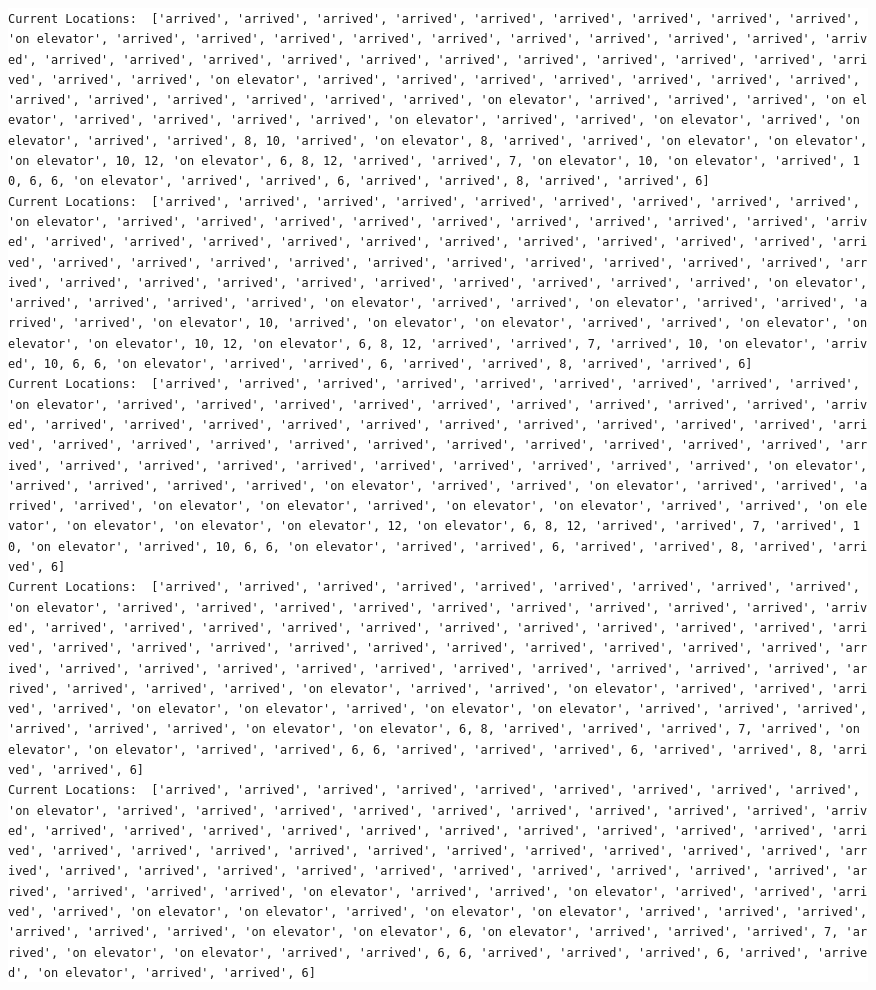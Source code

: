     Current Locations:  ['arrived', 'arrived', 'arrived', 'arrived', 'arrived', 'arrived', 'arrived', 'arrived', 'arrived', 'on elevator', 'arrived', 'arrived', 'arrived', 'arrived', 'arrived', 'arrived', 'arrived', 'arrived', 'arrived', 'arrived', 'arrived', 'arrived', 'arrived', 'arrived', 'arrived', 'arrived', 'arrived', 'arrived', 'arrived', 'arrived', 'arrived', 'arrived', 'arrived', 'on elevator', 'arrived', 'arrived', 'arrived', 'arrived', 'arrived', 'arrived', 'arrived', 'arrived', 'arrived', 'arrived', 'arrived', 'arrived', 'arrived', 'on elevator', 'arrived', 'arrived', 'arrived', 'on elevator', 'arrived', 'arrived', 'arrived', 'arrived', 'on elevator', 'arrived', 'arrived', 'on elevator', 'arrived', 'on elevator', 'arrived', 'arrived', 8, 10, 'arrived', 'on elevator', 8, 'arrived', 'arrived', 'on elevator', 'on elevator', 'on elevator', 10, 12, 'on elevator', 6, 8, 12, 'arrived', 'arrived', 7, 'on elevator', 10, 'on elevator', 'arrived', 10, 6, 6, 'on elevator', 'arrived', 'arrived', 6, 'arrived', 'arrived', 8, 'arrived', 'arrived', 6]
    Current Locations:  ['arrived', 'arrived', 'arrived', 'arrived', 'arrived', 'arrived', 'arrived', 'arrived', 'arrived', 'on elevator', 'arrived', 'arrived', 'arrived', 'arrived', 'arrived', 'arrived', 'arrived', 'arrived', 'arrived', 'arrived', 'arrived', 'arrived', 'arrived', 'arrived', 'arrived', 'arrived', 'arrived', 'arrived', 'arrived', 'arrived', 'arrived', 'arrived', 'arrived', 'arrived', 'arrived', 'arrived', 'arrived', 'arrived', 'arrived', 'arrived', 'arrived', 'arrived', 'arrived', 'arrived', 'arrived', 'arrived', 'arrived', 'arrived', 'arrived', 'arrived', 'arrived', 'on elevator', 'arrived', 'arrived', 'arrived', 'arrived', 'on elevator', 'arrived', 'arrived', 'on elevator', 'arrived', 'arrived', 'arrived', 'arrived', 'on elevator', 10, 'arrived', 'on elevator', 'on elevator', 'arrived', 'arrived', 'on elevator', 'on elevator', 'on elevator', 10, 12, 'on elevator', 6, 8, 12, 'arrived', 'arrived', 7, 'arrived', 10, 'on elevator', 'arrived', 10, 6, 6, 'on elevator', 'arrived', 'arrived', 6, 'arrived', 'arrived', 8, 'arrived', 'arrived', 6]
    Current Locations:  ['arrived', 'arrived', 'arrived', 'arrived', 'arrived', 'arrived', 'arrived', 'arrived', 'arrived', 'on elevator', 'arrived', 'arrived', 'arrived', 'arrived', 'arrived', 'arrived', 'arrived', 'arrived', 'arrived', 'arrived', 'arrived', 'arrived', 'arrived', 'arrived', 'arrived', 'arrived', 'arrived', 'arrived', 'arrived', 'arrived', 'arrived', 'arrived', 'arrived', 'arrived', 'arrived', 'arrived', 'arrived', 'arrived', 'arrived', 'arrived', 'arrived', 'arrived', 'arrived', 'arrived', 'arrived', 'arrived', 'arrived', 'arrived', 'arrived', 'arrived', 'arrived', 'on elevator', 'arrived', 'arrived', 'arrived', 'arrived', 'on elevator', 'arrived', 'arrived', 'on elevator', 'arrived', 'arrived', 'arrived', 'arrived', 'on elevator', 'on elevator', 'arrived', 'on elevator', 'on elevator', 'arrived', 'arrived', 'on elevator', 'on elevator', 'on elevator', 'on elevator', 12, 'on elevator', 6, 8, 12, 'arrived', 'arrived', 7, 'arrived', 10, 'on elevator', 'arrived', 10, 6, 6, 'on elevator', 'arrived', 'arrived', 6, 'arrived', 'arrived', 8, 'arrived', 'arrived', 6]
    Current Locations:  ['arrived', 'arrived', 'arrived', 'arrived', 'arrived', 'arrived', 'arrived', 'arrived', 'arrived', 'on elevator', 'arrived', 'arrived', 'arrived', 'arrived', 'arrived', 'arrived', 'arrived', 'arrived', 'arrived', 'arrived', 'arrived', 'arrived', 'arrived', 'arrived', 'arrived', 'arrived', 'arrived', 'arrived', 'arrived', 'arrived', 'arrived', 'arrived', 'arrived', 'arrived', 'arrived', 'arrived', 'arrived', 'arrived', 'arrived', 'arrived', 'arrived', 'arrived', 'arrived', 'arrived', 'arrived', 'arrived', 'arrived', 'arrived', 'arrived', 'arrived', 'arrived', 'arrived', 'arrived', 'arrived', 'arrived', 'arrived', 'on elevator', 'arrived', 'arrived', 'on elevator', 'arrived', 'arrived', 'arrived', 'arrived', 'on elevator', 'on elevator', 'arrived', 'on elevator', 'on elevator', 'arrived', 'arrived', 'arrived', 'arrived', 'arrived', 'arrived', 'on elevator', 'on elevator', 6, 8, 'arrived', 'arrived', 'arrived', 7, 'arrived', 'on elevator', 'on elevator', 'arrived', 'arrived', 6, 6, 'arrived', 'arrived', 'arrived', 6, 'arrived', 'arrived', 8, 'arrived', 'arrived', 6]
    Current Locations:  ['arrived', 'arrived', 'arrived', 'arrived', 'arrived', 'arrived', 'arrived', 'arrived', 'arrived', 'on elevator', 'arrived', 'arrived', 'arrived', 'arrived', 'arrived', 'arrived', 'arrived', 'arrived', 'arrived', 'arrived', 'arrived', 'arrived', 'arrived', 'arrived', 'arrived', 'arrived', 'arrived', 'arrived', 'arrived', 'arrived', 'arrived', 'arrived', 'arrived', 'arrived', 'arrived', 'arrived', 'arrived', 'arrived', 'arrived', 'arrived', 'arrived', 'arrived', 'arrived', 'arrived', 'arrived', 'arrived', 'arrived', 'arrived', 'arrived', 'arrived', 'arrived', 'arrived', 'arrived', 'arrived', 'arrived', 'arrived', 'on elevator', 'arrived', 'arrived', 'on elevator', 'arrived', 'arrived', 'arrived', 'arrived', 'on elevator', 'on elevator', 'arrived', 'on elevator', 'on elevator', 'arrived', 'arrived', 'arrived', 'arrived', 'arrived', 'arrived', 'on elevator', 'on elevator', 6, 'on elevator', 'arrived', 'arrived', 'arrived', 7, 'arrived', 'on elevator', 'on elevator', 'arrived', 'arrived', 6, 6, 'arrived', 'arrived', 'arrived', 6, 'arrived', 'arrived', 'on elevator', 'arrived', 'arrived', 6]